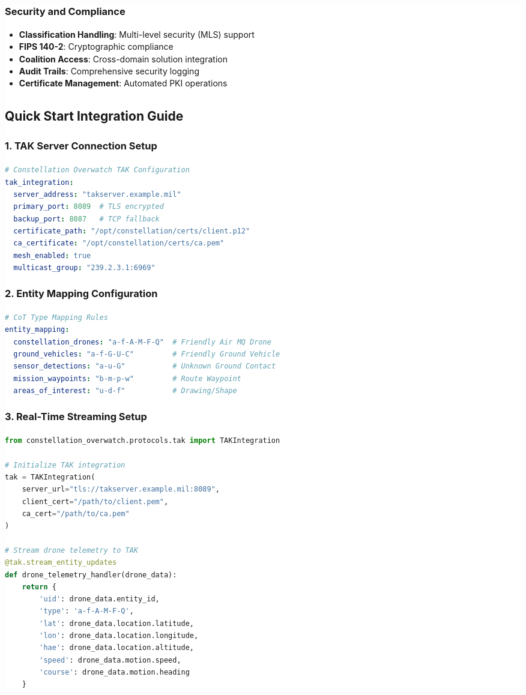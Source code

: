 ### Security and Compliance
- **Classification Handling**: Multi-level security (MLS) support
- **FIPS 140-2**: Cryptographic compliance
- **Coalition Access**: Cross-domain solution integration
- **Audit Trails**: Comprehensive security logging
- **Certificate Management**: Automated PKI operations

## Quick Start Integration Guide

### 1. TAK Server Connection Setup
```yaml
# Constellation Overwatch TAK Configuration
tak_integration:
  server_address: "takserver.example.mil"
  primary_port: 8089  # TLS encrypted
  backup_port: 8087   # TCP fallback
  certificate_path: "/opt/constellation/certs/client.p12"
  ca_certificate: "/opt/constellation/certs/ca.pem"
  mesh_enabled: true
  multicast_group: "239.2.3.1:6969"
```

### 2. Entity Mapping Configuration
```yaml
# CoT Type Mapping Rules
entity_mapping:
  constellation_drones: "a-f-A-M-F-Q"  # Friendly Air MQ Drone
  ground_vehicles: "a-f-G-U-C"         # Friendly Ground Vehicle
  sensor_detections: "a-u-G"           # Unknown Ground Contact
  mission_waypoints: "b-m-p-w"         # Route Waypoint
  areas_of_interest: "u-d-f"           # Drawing/Shape
```

### 3. Real-Time Streaming Setup
```python
from constellation_overwatch.protocols.tak import TAKIntegration

# Initialize TAK integration
tak = TAKIntegration(
    server_url="tls://takserver.example.mil:8089",
    client_cert="/path/to/client.pem",
    ca_cert="/path/to/ca.pem"
)

# Stream drone telemetry to TAK
@tak.stream_entity_updates
def drone_telemetry_handler(drone_data):
    return {
        'uid': drone_data.entity_id,
        'type': 'a-f-A-M-F-Q',
        'lat': drone_data.location.latitude,
        'lon': drone_data.location.longitude,
        'hae': drone_data.location.altitude,
        'speed': drone_data.motion.speed,
        'course': drone_data.motion.heading
    }
```
